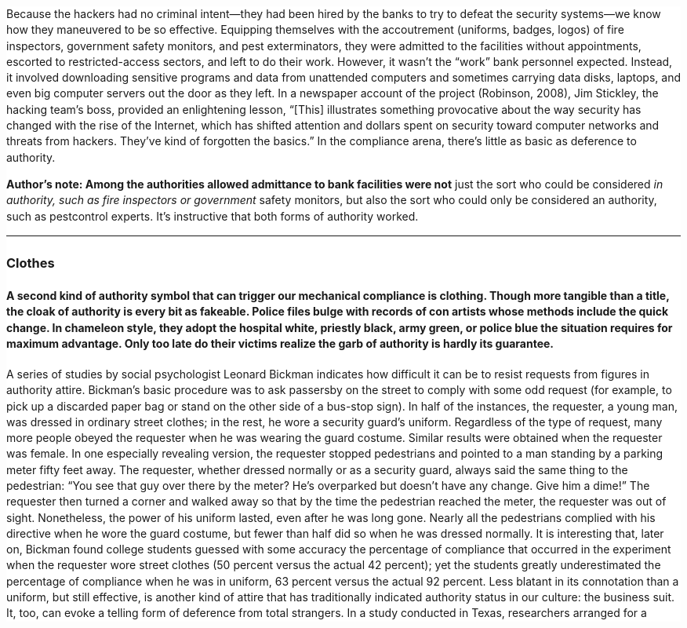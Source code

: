 Because the hackers had no criminal intent—they had been hired by the banks to try to
defeat the security systems—we know how they maneuvered to be so effective. Equipping
themselves with the accoutrement (uniforms, badges, logos) of fire inspectors, government
safety monitors, and pest exterminators, they were admitted to the facilities without
appointments, escorted to restricted-access sectors, and left to do their work. However, it
wasn’t the “work” bank personnel expected. Instead, it involved downloading sensitive
programs and data from unattended computers and sometimes carrying data disks, laptops,
and even big computer servers out the door as they left. In a newspaper account of the
project (Robinson, 2008), Jim Stickley, the hacking team’s boss, provided an enlightening
lesson, “[This] illustrates something provocative about the way security has changed with
the rise of the Internet, which has shifted attention and dollars spent on security toward
computer networks and threats from hackers. They’ve kind of forgotten the basics.” In the
compliance arena, there’s little as basic as deference to authority.

**Author’s note: Among the authorities allowed admittance to bank facilities were not**
just the sort who could be considered _in authority, such as fire inspectors or government_
safety monitors, but also the sort who could only be considered an authority, such as pestcontrol experts. It’s instructive that both forms of authority worked.

-----

### Clothes

#### A second kind of authority symbol that can trigger our mechanical compliance is clothing. Though more tangible than a title, the cloak of authority is every bit as fakeable. Police files bulge with records of con artists whose methods include the quick change. In chameleon style, they adopt the hospital white, priestly black, army green, or police blue the situation requires for maximum advantage. Only too late do their victims realize the garb of authority is hardly its guarantee.
 A series of studies by social psychologist Leonard Bickman indicates how difficult it can be to resist requests from figures in authority attire. Bickman’s basic procedure was to ask passersby on the street to comply with some odd request (for example, to pick up a discarded paper bag or stand on the other side of a bus-stop sign). In half of the instances, the requester, a young man, was dressed in ordinary street clothes; in the rest, he wore a security guard’s uniform. Regardless of the type of request, many more people obeyed the requester when he was wearing the guard costume. Similar results were obtained when the requester was female.
 In one especially revealing version, the requester stopped pedestrians and pointed to a man standing by a parking meter fifty feet away. The requester, whether dressed normally or as a security guard, always said the same thing to the pedestrian: “You see that guy over there by the meter? He’s overparked but doesn’t have any change. Give him a dime!” The requester then turned a corner and walked away so that by the time the pedestrian reached the meter, the requester was out of sight. Nonetheless, the power of his uniform lasted, even after he was long gone. Nearly all the pedestrians complied with his directive when he wore the guard costume, but fewer than half did so when he was dressed normally.
 It is interesting that, later on, Bickman found college students guessed with some accuracy the percentage of compliance that occurred in the experiment when the requester wore street clothes (50 percent versus the actual 42 percent); yet the students greatly underestimated the percentage of compliance when he was in uniform, 63 percent versus the actual 92 percent.
 Less blatant in its connotation than a uniform, but still effective, is another kind of attire that has traditionally indicated authority status in our culture: the business suit. It, too, can evoke a telling form of deference from total strangers. In a study conducted in Texas, researchers arranged for a
